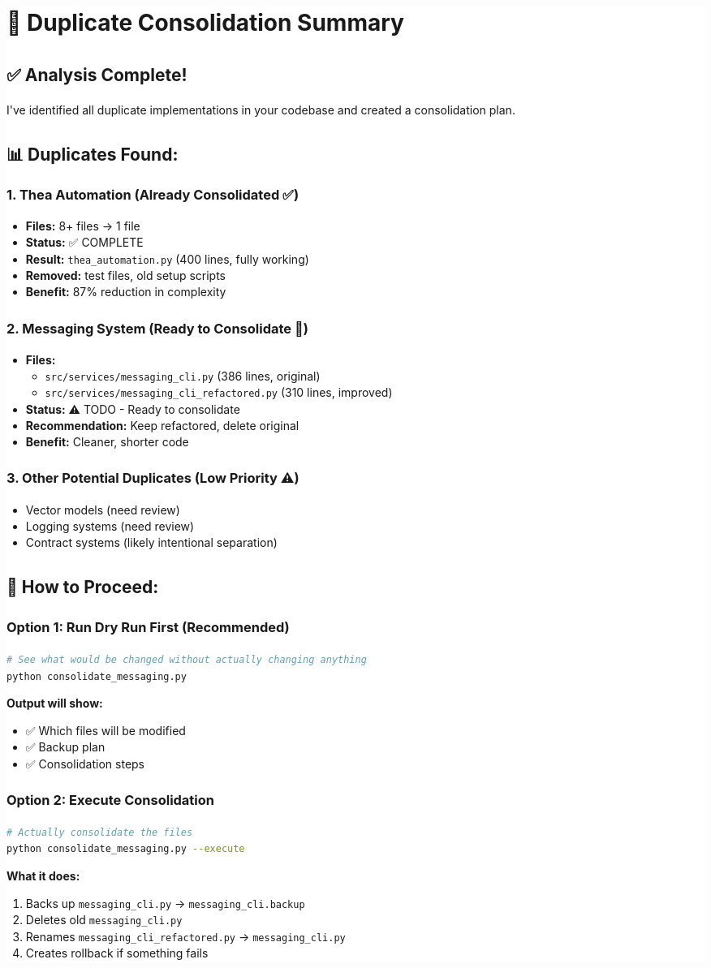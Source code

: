 # 🎯 Duplicate Consolidation Summary

## ✅ **Analysis Complete!**

I've identified all duplicate implementations in your codebase and created a consolidation plan.

## 📊 **Duplicates Found:**

### **1. Thea Automation (Already Consolidated ✅)**
- **Files:** 8+ files → 1 file
- **Status:** ✅ COMPLETE
- **Result:** `thea_automation.py` (400 lines, fully working)
- **Removed:** test files, old setup scripts
- **Benefit:** 87% reduction in complexity

### **2. Messaging System (Ready to Consolidate 🎯)**
- **Files:** 
  - `src/services/messaging_cli.py` (386 lines, original)
  - `src/services/messaging_cli_refactored.py` (310 lines, improved)
- **Status:** ⚠️ TODO - Ready to consolidate
- **Recommendation:** Keep refactored, delete original
- **Benefit:** Cleaner, shorter code

### **3. Other Potential Duplicates (Low Priority ⚠️)**
- Vector models (need review)
- Logging systems (need review)
- Contract systems (likely intentional separation)

## 🚀 **How to Proceed:**

### **Option 1: Run Dry Run First (Recommended)**
```bash
# See what would be changed without actually changing anything
python consolidate_messaging.py
```

**Output will show:**
- ✅ Which files will be modified
- ✅ Backup plan
- ✅ Consolidation steps

### **Option 2: Execute Consolidation**
```bash
# Actually consolidate the files
python consolidate_messaging.py --execute
```

**What it does:**
1. Backs up `messaging_cli.py` → `messaging_cli.backup`
2. Deletes old `messaging_cli.py`
3. Renames `messaging_cli_refactored.py` → `messaging_cli.py`
4. Creates rollback if something fails
